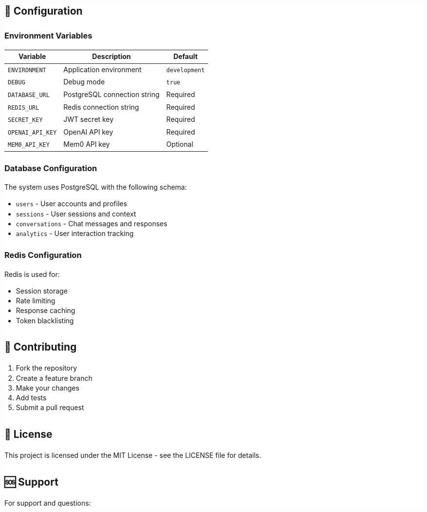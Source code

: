 ## 🔧 Configuration

### Environment Variables

| Variable | Description | Default |
|----------|-------------|---------|
| `ENVIRONMENT` | Application environment | `development` |
| `DEBUG` | Debug mode | `true` |
| `DATABASE_URL` | PostgreSQL connection string | Required |
| `REDIS_URL` | Redis connection string | Required |
| `SECRET_KEY` | JWT secret key | Required |
| `OPENAI_API_KEY` | OpenAI API key | Required |
| `MEM0_API_KEY` | Mem0 API key | Optional |

### Database Configuration

The system uses PostgreSQL with the following schema:

- `users` - User accounts and profiles
- `sessions` - User sessions and context
- `conversations` - Chat messages and responses
- `analytics` - User interaction tracking

### Redis Configuration

Redis is used for:
- Session storage
- Rate limiting
- Response caching
- Token blacklisting

## 🤝 Contributing

1. Fork the repository
2. Create a feature branch
3. Make your changes
4. Add tests
5. Submit a pull request

## 📄 License

This project is licensed under the MIT License - see the LICENSE file for details.

## 🆘 Support

For support and questions:
